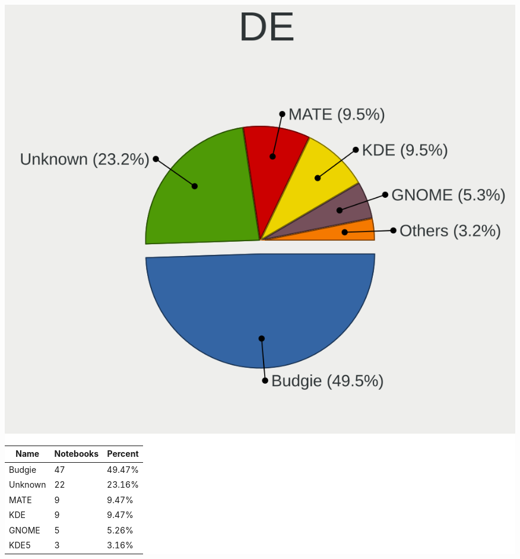 ![DE](./images/pie_chart/os_de.svg)


| Name    | Notebooks | Percent |
|---------|-----------|---------|
| Budgie  | 47        | 49.47%  |
| Unknown | 22        | 23.16%  |
| MATE    | 9         | 9.47%   |
| KDE     | 9         | 9.47%   |
| GNOME   | 5         | 5.26%   |
| KDE5    | 3         | 3.16%   |
